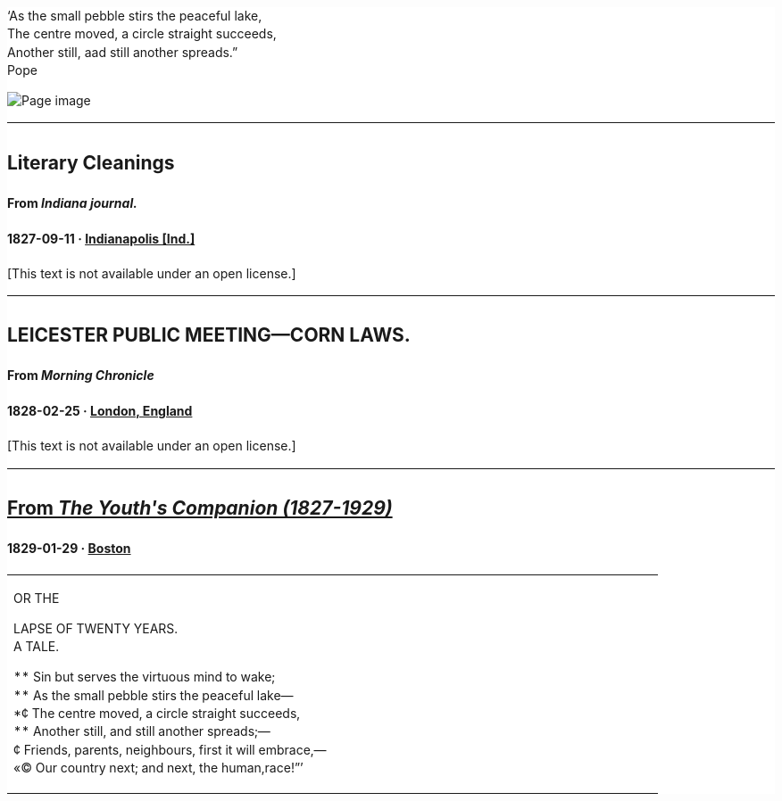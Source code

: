   
‘As the small pebble stirs the peaceful lake,  
The centre moved, a circle straight succeeds,  
Another still, aad still another spreads.”  
Pope
</td><td style="width: 50%; max-height: 75%; margin: auto; display: block;">
<img alt="Page image" src="https://iiif.archive.org/image/iiif/2/sim_genius-of-universal-emancipation_1826-08-12_1_50%2Fsim_genius-of-universal-emancipation_1826-08-12_1_50_jp2.zip%2Fsim_genius-of-universal-emancipation_1826-08-12_1_50_jp2%2Fsim_genius-of-universal-emancipation_1826-08-12_1_50_0003.jp2/pct:16.37323943661972,51.215753424657535,24.60387323943662,3.8184931506849313/600,/0/default.jpg"/>
</td>
</tr></table>

---

## Literary Cleanings

#### From _Indiana journal._

#### 1827-09-11 &middot; [Indianapolis [Ind.]](http://dbpedia.org/resource/Indianapolis)

[This text is not available under an open license.]

---

## LEICESTER PUBLIC MEETING—CORN LAWS.

#### From _Morning Chronicle_

#### 1828-02-25 &middot; [London, England](http://dbpedia.org/resource/London)

[This text is not available under an open license.]

---

## [From _The Youth's Companion (1827-1929)_](https://archive.org/details/sim_youths-companion_1829-01-29_2_36/page/n0/mode/1up?view=theater)

#### 1829-01-29 &middot; [Boston](http://dbpedia.org/resource/Boston)

<table style="width: 100%;"><tr><td style="width: 50%">

  
OR THE  
  
LAPSE OF TWENTY YEARS.  
A TALE.  
  
** Sin but serves the virtuous mind to wake;  
** As the small pebble stirs the peaceful lake—  
*¢ The centre moved, a circle straight succeeds,  
** Another still, and still another spreads;—  
¢ Friends, parents, neighbours, first it will embrace,—  
«© Our country next; and next, the human,race!”’  
  